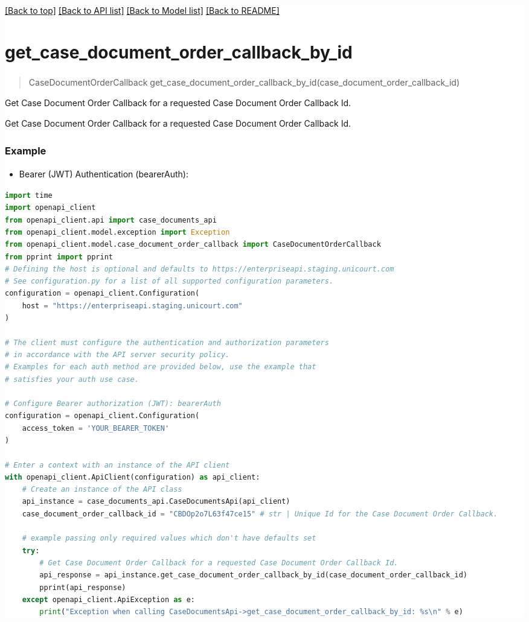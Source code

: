 [[Back to top]](#) [[Back to API list]](../README.md#documentation-for-api-endpoints) [[Back to Model list]](../README.md#documentation-for-models) [[Back to README]](../README.md)

# **get_case_document_order_callback_by_id**
> CaseDocumentOrderCallback get_case_document_order_callback_by_id(case_document_order_callback_id)

Get Case Document Order Callback for a requested Case Document Order Callback Id.

Get Case Document Order Callback for a requested Case Document Order Callback Id.

### Example

* Bearer (JWT) Authentication (bearerAuth):

```python
import time
import openapi_client
from openapi_client.api import case_documents_api
from openapi_client.model.exception import Exception
from openapi_client.model.case_document_order_callback import CaseDocumentOrderCallback
from pprint import pprint
# Defining the host is optional and defaults to https://enterpriseapi.staging.unicourt.com
# See configuration.py for a list of all supported configuration parameters.
configuration = openapi_client.Configuration(
    host = "https://enterpriseapi.staging.unicourt.com"
)

# The client must configure the authentication and authorization parameters
# in accordance with the API server security policy.
# Examples for each auth method are provided below, use the example that
# satisfies your auth use case.

# Configure Bearer authorization (JWT): bearerAuth
configuration = openapi_client.Configuration(
    access_token = 'YOUR_BEARER_TOKEN'
)

# Enter a context with an instance of the API client
with openapi_client.ApiClient(configuration) as api_client:
    # Create an instance of the API class
    api_instance = case_documents_api.CaseDocumentsApi(api_client)
    case_document_order_callback_id = "CBDOp2o7L63f47ce15" # str | Unique Id for the Case Document Order Callback.

    # example passing only required values which don't have defaults set
    try:
        # Get Case Document Order Callback for a requested Case Document Order Callback Id.
        api_response = api_instance.get_case_document_order_callback_by_id(case_document_order_callback_id)
        pprint(api_response)
    except openapi_client.ApiException as e:
        print("Exception when calling CaseDocumentsApi->get_case_document_order_callback_by_id: %s\n" % e)
```
